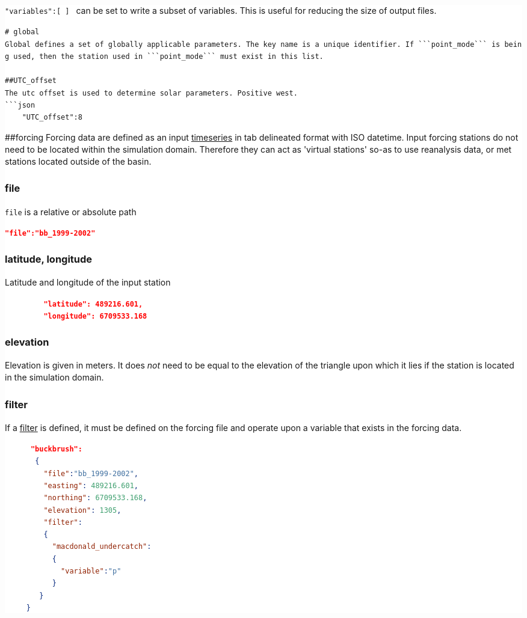 ```"variables":[ ] ``` can be set to write a subset of variables. This is useful for reducing the size of output files.
```
# global
Global defines a set of globally applicable parameters. The key name is a unique identifier. If ```point_mode``` is being used, then the station used in ```point_mode``` must exist in this list.

##UTC_offset
The utc offset is used to determine solar parameters. Positive west.
```json
    "UTC_offset":8
```
##forcing 
Forcing data are defined as an input [timeseries](timeseries) in tab delineated format with ISO datetime. Input forcing stations do not need to be located within the simulation domain. Therefore they can act as 'virtual stations' so-as to use reanalysis data, or met stations located outside of the basin.

### file 
```file``` is a relative or absolute path

```json
"file":"bb_1999-2002"
```

### latitude, longitude
Latitude and longitude of the input station

```json
         "latitude": 489216.601,
         "longitude": 6709533.168
```
### elevation
Elevation is given in meters. It does *not* need to be equal to the elevation of the triangle upon which it lies if the station is located in the simulation domain.

### filter
If a [filter](filters) is defined, it must be defined on the forcing file and operate upon a variable that exists in the forcing data.

```json
      "buckbrush":
       {
         "file":"bb_1999-2002", 
         "easting": 489216.601,
         "northing": 6709533.168,
         "elevation": 1305,
         "filter":
         {
           "macdonald_undercatch":
           {
             "variable":"p"
           }
        }
     }
```
